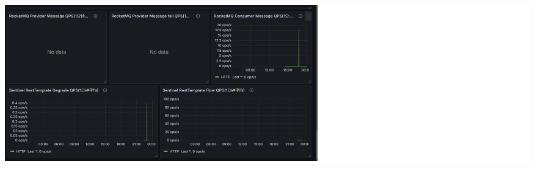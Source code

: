 <img src="./images/image-20241025001146055.png" alt="image-20241025001146055.png" style="zoom: 50%;" />
